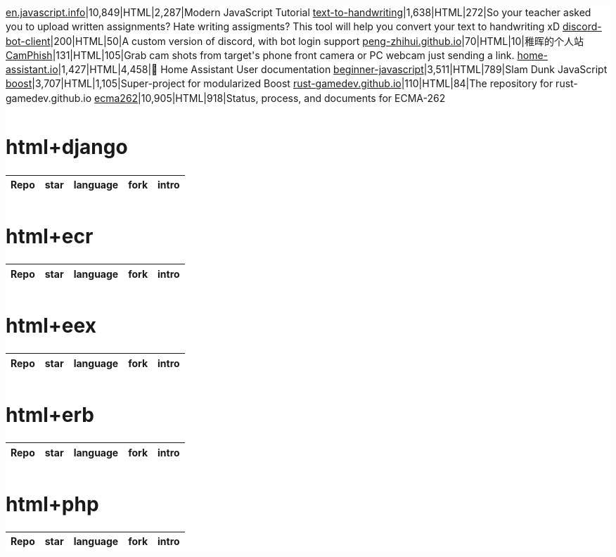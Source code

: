 [en.javascript.info](https://github.com/javascript-tutorial/en.javascript.info)|10,849|HTML|2,287|Modern JavaScript Tutorial
[text-to-handwriting](https://github.com/saurabhdaware/text-to-handwriting)|1,638|HTML|272|So your teacher asked you to upload written assignments? Hate writing assigments? This tool will help you convert your text to handwriting xD
[discord-bot-client](https://github.com/Flam3rboy/discord-bot-client)|200|HTML|50|A custom version of discord, with bot login support
[peng-zhihui.github.io](https://github.com/peng-zhihui/peng-zhihui.github.io)|70|HTML|10|稚晖的个人站
[CamPhish](https://github.com/techchipnet/CamPhish)|131|HTML|105|Grab cam shots from target's phone front camera or PC webcam just sending a link.
[home-assistant.io](https://github.com/home-assistant/home-assistant.io)|1,427|HTML|4,458|📘 Home Assistant User documentation
[beginner-javascript](https://github.com/wesbos/beginner-javascript)|3,511|HTML|789|Slam Dunk JavaScript
[boost](https://github.com/boostorg/boost)|3,707|HTML|1,105|Super-project for modularized Boost
[rust-gamedev.github.io](https://github.com/rust-gamedev/rust-gamedev.github.io)|110|HTML|84|The repository for rust-gamedev.github.io
[ecma262](https://github.com/tc39/ecma262)|10,905|HTML|918|Status, process, and documents for ECMA-262


# html+django

Repo|star|language|fork|intro
-|-|-|-|-



# html+ecr

Repo|star|language|fork|intro
-|-|-|-|-



# html+eex

Repo|star|language|fork|intro
-|-|-|-|-



# html+erb

Repo|star|language|fork|intro
-|-|-|-|-



# html+php

Repo|star|language|fork|intro
-|-|-|-|-
